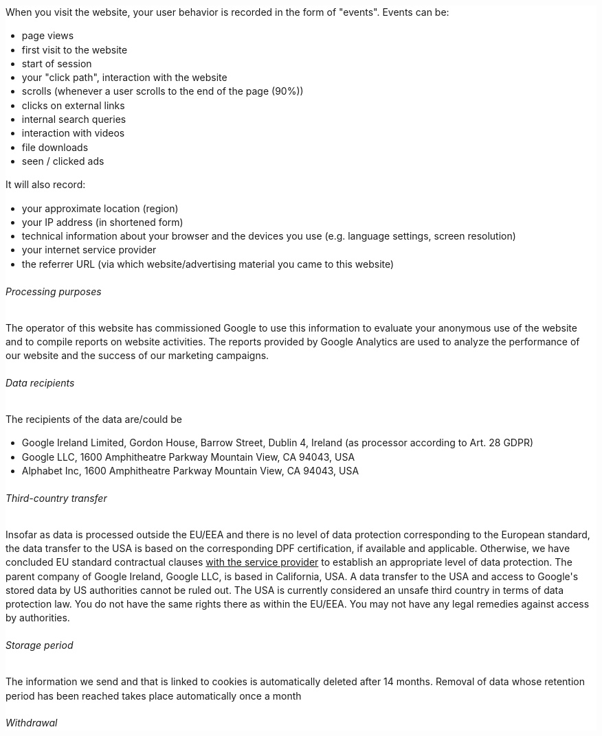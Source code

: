 When you visit the website, your user behavior is recorded in the form of "events". Events can be:

* page views
* first visit to the website
* start of session
* your "click path", interaction with the website
* scrolls (whenever a user scrolls to the end of the page (90%))
* clicks on external links
* internal search queries
* interaction with videos
* file downloads
* seen / clicked ads

It will also record:

* your approximate location (region)
* your IP address (in shortened form)
* technical information about your browser and the devices you use (e.g. language settings, screen resolution)
* your internet service provider
* the referrer URL (via which website/advertising material you came to this website)

###### Processing purposes

The operator of this website has commissioned Google to use this information to evaluate your anonymous use of the website and to compile reports on website activities. The reports provided by Google Analytics are used to analyze the performance of our website and the success of our marketing campaigns.

###### Data recipients

The recipients of the data are/could be

* Google Ireland Limited, Gordon House, Barrow Street, Dublin 4, Ireland (as processor according to Art. 28 GDPR)
* Google LLC, 1600 Amphitheatre Parkway Mountain View, CA 94043, USA
* Alphabet Inc, 1600 Amphitheatre Parkway Mountain View, CA 94043, USA

###### Third-country transfer

Insofar as data is processed outside the EU/EEA and there is no level of data protection corresponding to the European standard, the data transfer to the USA is based on the corresponding DPF certification, if available and applicable. Otherwise, we have concluded EU standard contractual clauses [with the service provider](https://business.safety.google/adsprocessorterms/sccs/eu-c2p/) to establish an appropriate level of data protection. The parent company of Google Ireland, Google LLC, is based in California, USA. A data transfer to the USA and access to Google's stored data by US authorities cannot be ruled out. The USA is currently considered an unsafe third country in terms of data protection law. You do not have the same rights there as within the EU/EEA. You may not have any legal remedies against access by authorities.

###### Storage period

The information we send and that is linked to cookies is automatically deleted after 14 months. Removal of data whose retention period has been reached takes place automatically once a month

###### Withdrawal
